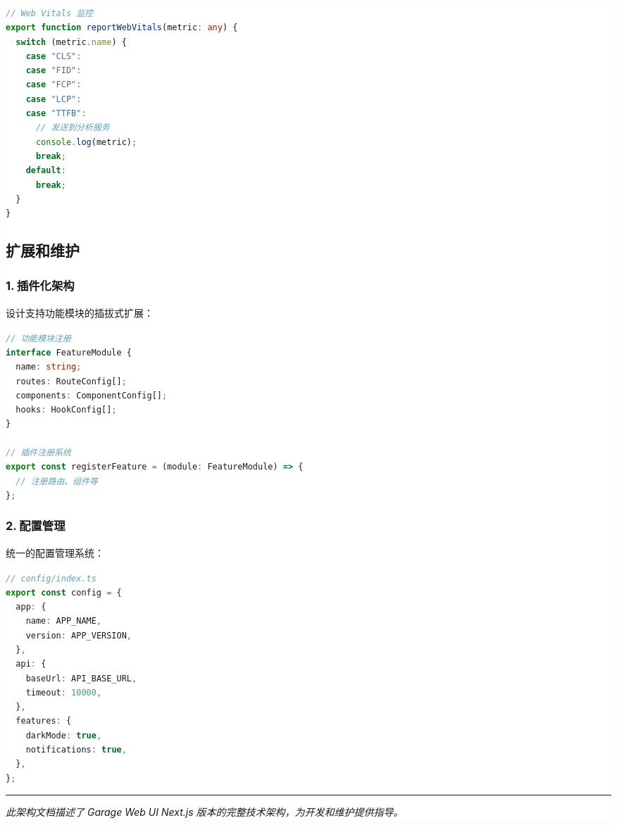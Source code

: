 ```typescript
// Web Vitals 监控
export function reportWebVitals(metric: any) {
  switch (metric.name) {
    case "CLS":
    case "FID":
    case "FCP":
    case "LCP":
    case "TTFB":
      // 发送到分析服务
      console.log(metric);
      break;
    default:
      break;
  }
}
```

## 扩展和维护

### 1. 插件化架构

设计支持功能模块的插拔式扩展：

```typescript
// 功能模块注册
interface FeatureModule {
  name: string;
  routes: RouteConfig[];
  components: ComponentConfig[];
  hooks: HookConfig[];
}

// 插件注册系统
export const registerFeature = (module: FeatureModule) => {
  // 注册路由、组件等
};
```

### 2. 配置管理

统一的配置管理系统：

```typescript
// config/index.ts
export const config = {
  app: {
    name: APP_NAME,
    version: APP_VERSION,
  },
  api: {
    baseUrl: API_BASE_URL,
    timeout: 10000,
  },
  features: {
    darkMode: true,
    notifications: true,
  },
};
```

---

_此架构文档描述了 Garage Web UI Next.js 版本的完整技术架构，为开发和维护提供指导。_
